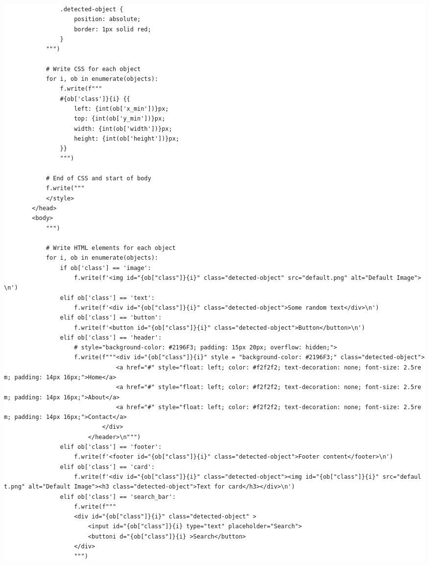                     .detected-object {
                        position: absolute;
                        border: 1px solid red;
                    }
                """)
                
                # Write CSS for each object
                for i, ob in enumerate(objects):
                    f.write(f"""
                    #{ob['class']}{i} {{
                        left: {int(ob['x_min'])}px;
                        top: {int(ob['y_min'])}px;
                        width: {int(ob['width'])}px;
                        height: {int(ob['height'])}px;
                    }}
                    """)
                
                # End of CSS and start of body
                f.write("""
                </style>
            </head>
            <body>
                """)

                # Write HTML elements for each object
                for i, ob in enumerate(objects):
                    if ob['class'] == 'image':
                        f.write(f'<img id="{ob["class"]}{i}" class="detected-object" src="default.png" alt="Default Image">\n')
                    elif ob['class'] == 'text':
                        f.write(f'<div id="{ob["class"]}{i}" class="detected-object">Some random text</div>\n')
                    elif ob['class'] == 'button':
                        f.write(f'<button id="{ob["class"]}{i}" class="detected-object">Button</button>\n')
                    elif ob['class'] == 'header':
                        # style="background-color: #2196F3; padding: 15px 20px; overflow: hidden;">
                        f.write(f"""<div id="{ob["class"]}{i}" style = "background-color: #2196F3;" class="detected-object">
                                    <a href="#" style="float: left; color: #f2f2f2; text-decoration: none; font-size: 2.5rem; padding: 14px 16px;">Home</a>
                                    <a href="#" style="float: left; color: #f2f2f2; text-decoration: none; font-size: 2.5rem; padding: 14px 16px;">About</a>
                                    <a href="#" style="float: left; color: #f2f2f2; text-decoration: none; font-size: 2.5rem; padding: 14px 16px;">Contact</a>
                                </div>
                            </header>\n""")
                    elif ob['class'] == 'footer':
                        f.write(f'<footer id="{ob["class"]}{i}" class="detected-object">Footer content</footer>\n')
                    elif ob['class'] == 'card':
                        f.write(f'<div id="{ob["class"]}{i}" class="detected-object"><img id="{ob["class"]}{i}" src="default.png" alt="Default Image"><h3 class="detected-object">Text for card</h3></div>\n')
                    elif ob['class'] == 'search_bar':
                        f.write(f"""
                        <div id="{ob["class"]}{i}" class="detected-object" >
                            <input id="{ob["class"]}{i} type="text" placeholder="Search">
                            <buttoni d="{ob["class"]}{i} >Search</button>
                        </div>
                        """)
                